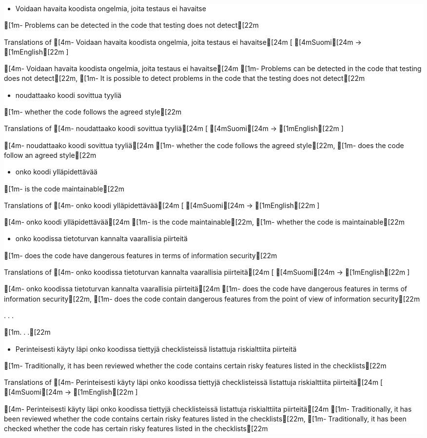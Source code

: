 - Voidaan havaita koodista ongelmia, joita testaus ei havaitse

[1m- Problems can be detected in the code that testing does not detect[22m

Translations of [4m- Voidaan havaita koodista ongelmia, joita testaus ei havaitse[24m
[ [4mSuomi[24m -> [1mEnglish[22m ]

[4m- Voidaan havaita koodista ongelmia, joita testaus ei havaitse[24m
    [1m- Problems can be detected in the code that testing does not detect[22m, [1m- It is possible to detect problems in the code that the testing does not detect[22m

- noudattaako koodi sovittua tyyliä

[1m- whether the code follows the agreed style[22m

Translations of [4m- noudattaako koodi sovittua tyyliä[24m
[ [4mSuomi[24m -> [1mEnglish[22m ]

[4m- noudattaako koodi sovittua tyyliä[24m
    [1m- whether the code follows the agreed style[22m, [1m- does the code follow an agreed style[22m

- onko koodi ylläpidettävää

[1m- is the code maintainable[22m

Translations of [4m- onko koodi ylläpidettävää[24m
[ [4mSuomi[24m -> [1mEnglish[22m ]

[4m- onko koodi ylläpidettävää[24m
    [1m- is the code maintainable[22m, [1m- whether the code is maintainable[22m

- onko koodissa tietoturvan kannalta vaarallisia piirteitä

[1m- does the code have dangerous features in terms of information security[22m

Translations of [4m- onko koodissa tietoturvan kannalta vaarallisia piirteitä[24m
[ [4mSuomi[24m -> [1mEnglish[22m ]

[4m- onko koodissa tietoturvan kannalta vaarallisia piirteitä[24m
    [1m- does the code have dangerous features in terms of information security[22m, [1m- does the code contain dangerous features from the point of view of information security[22m

. . .

[1m. . .[22m

- Perinteisesti käyty läpi onko koodissa tiettyjä checklisteissä listattuja riskialttiita piirteitä

[1m- Traditionally, it has been reviewed whether the code contains certain risky features listed in the checklists[22m

Translations of [4m- Perinteisesti käyty läpi onko koodissa tiettyjä checklisteissä listattuja riskialttiita piirteitä[24m
[ [4mSuomi[24m -> [1mEnglish[22m ]

[4m- Perinteisesti käyty läpi onko koodissa tiettyjä checklisteissä listattuja riskialttiita piirteitä[24m
    [1m- Traditionally, it has been reviewed whether the code contains certain risky features listed in the checklists[22m, [1m- Traditionally, it has been checked whether the code has certain risky features listed in the checklists[22m

